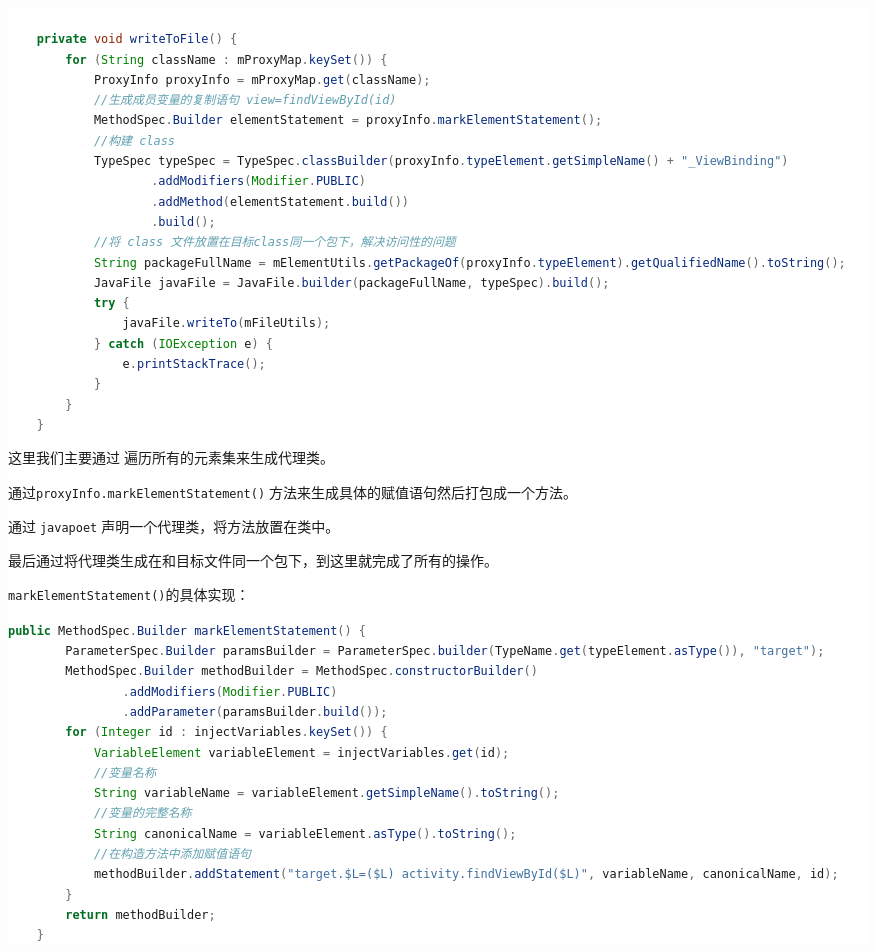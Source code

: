 ```java

    private void writeToFile() {
        for (String className : mProxyMap.keySet()) {
            ProxyInfo proxyInfo = mProxyMap.get(className);
            //生成成员变量的复制语句 view=findViewById(id)
            MethodSpec.Builder elementStatement = proxyInfo.markElementStatement();
            //构建 class
            TypeSpec typeSpec = TypeSpec.classBuilder(proxyInfo.typeElement.getSimpleName() + "_ViewBinding")
                    .addModifiers(Modifier.PUBLIC)
                    .addMethod(elementStatement.build())
                    .build();
            //将 class 文件放置在目标class同一个包下，解决访问性的问题
            String packageFullName = mElementUtils.getPackageOf(proxyInfo.typeElement).getQualifiedName().toString();
            JavaFile javaFile = JavaFile.builder(packageFullName, typeSpec).build();
            try {
                javaFile.writeTo(mFileUtils);
            } catch (IOException e) {
                e.printStackTrace();
            }
        }
    }

```

这里我们主要通过 遍历所有的元素集来生成代理类。

通过`proxyInfo.markElementStatement()` 方法来生成具体的赋值语句然后打包成一个方法。

通过 `javapoet` 声明一个代理类，将方法放置在类中。

最后通过将代理类生成在和目标文件同一个包下，到这里就完成了所有的操作。

`markElementStatement()`的具体实现：

```java
public MethodSpec.Builder markElementStatement() {
        ParameterSpec.Builder paramsBuilder = ParameterSpec.builder(TypeName.get(typeElement.asType()), "target");
        MethodSpec.Builder methodBuilder = MethodSpec.constructorBuilder()
                .addModifiers(Modifier.PUBLIC)
                .addParameter(paramsBuilder.build());
        for (Integer id : injectVariables.keySet()) {
            VariableElement variableElement = injectVariables.get(id);
            //变量名称
            String variableName = variableElement.getSimpleName().toString();
            //变量的完整名称
            String canonicalName = variableElement.asType().toString();
            //在构造方法中添加赋值语句
            methodBuilder.addStatement("target.$L=($L) activity.findViewById($L)", variableName, canonicalName, id);
        }
        return methodBuilder;
    }
```

